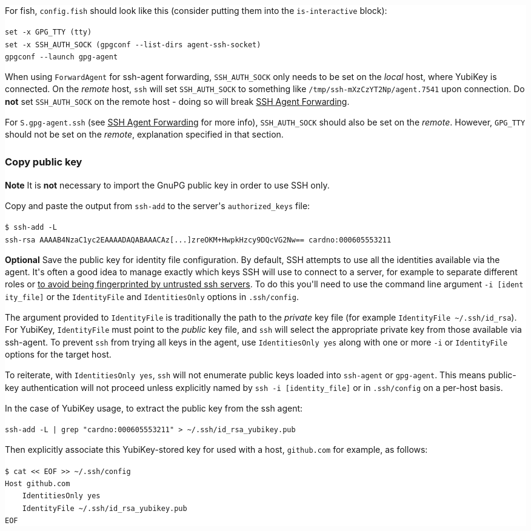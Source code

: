 For fish, `config.fish` should look like this (consider putting them into the `is-interactive` block):

```fish
set -x GPG_TTY (tty)
set -x SSH_AUTH_SOCK (gpgconf --list-dirs agent-ssh-socket)
gpgconf --launch gpg-agent
```

When using `ForwardAgent` for ssh-agent forwarding, `SSH_AUTH_SOCK` only needs to be set on the *local* host, where YubiKey is connected. On the *remote* host, `ssh` will set `SSH_AUTH_SOCK` to something like `/tmp/ssh-mXzCzYT2Np/agent.7541` upon connection. Do **not** set `SSH_AUTH_SOCK` on the remote host - doing so will break [SSH Agent Forwarding](#ssh-agent-forwarding).

For `S.gpg-agent.ssh` (see [SSH Agent Forwarding](#ssh-agent-forwarding) for more info), `SSH_AUTH_SOCK` should also be set on the *remote*. However, `GPG_TTY` should not be set on the *remote*, explanation specified in that section.

### Copy public key

**Note** It is **not** necessary to import the GnuPG public key in order to use SSH only.

Copy and paste the output from `ssh-add` to the server's `authorized_keys` file:

```console
$ ssh-add -L
ssh-rsa AAAAB4NzaC1yc2EAAAADAQABAAACAz[...]zreOKM+HwpkHzcy9DQcVG2Nw== cardno:000605553211
```

**Optional** Save the public key for identity file configuration. By default, SSH attempts to use all the identities available via the agent. It's often a good idea to manage exactly which keys SSH will use to connect to a server, for example to separate different roles or [to avoid being fingerprinted by untrusted ssh servers](https://words.filippo.io/ssh-whoami-filippo-io/). To do this you'll need to use the command line argument `-i [identity_file]` or the `IdentityFile` and `IdentitiesOnly` options in `.ssh/config`.

The argument provided to `IdentityFile` is traditionally the path to the _private_ key file (for example `IdentityFile ~/.ssh/id_rsa`). For YubiKey, `IdentityFile` must point to the _public_ key file, and `ssh` will select the appropriate private key from those available via ssh-agent. To prevent `ssh` from trying all keys in the agent, use `IdentitiesOnly yes` along with one or more `-i` or `IdentityFile` options for the target host.

To reiterate, with `IdentitiesOnly yes`, `ssh` will not enumerate public keys loaded into `ssh-agent` or `gpg-agent`. This means public-key authentication will not proceed unless explicitly named by `ssh -i [identity_file]` or in `.ssh/config` on a per-host basis.

In the case of YubiKey usage, to extract the public key from the ssh agent:

```console
ssh-add -L | grep "cardno:000605553211" > ~/.ssh/id_rsa_yubikey.pub
```

Then explicitly associate this YubiKey-stored key for used with a host, `github.com` for example, as follows:

```console
$ cat << EOF >> ~/.ssh/config
Host github.com
    IdentitiesOnly yes
    IdentityFile ~/.ssh/id_rsa_yubikey.pub
EOF
```

